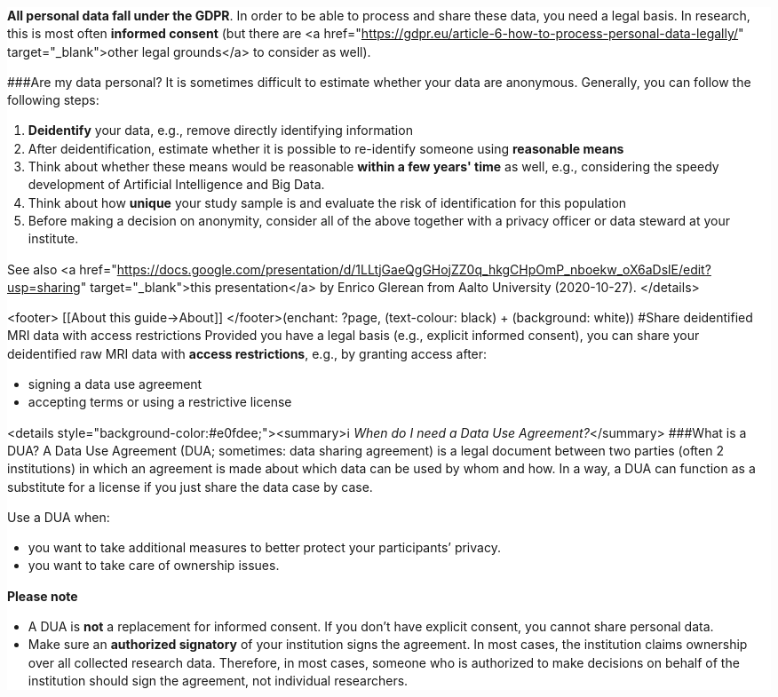 **All personal data fall under the GDPR**. In order to be able to process and share these data, you need a legal basis. In research, this is most often **informed consent** (but there are &lt;a href=&quot;https://gdpr.eu/article-6-how-to-process-personal-data-legally/&quot; target=&quot;\_blank&quot;&gt;other legal grounds&lt;/a&gt; to consider as well).

###Are my data personal?
It is sometimes difficult to estimate whether your data are anonymous. Generally, you can follow the following steps:

1. **Deidentify** your data, e.g., remove directly identifying information
2. After deidentification, estimate whether it is possible to re-identify someone using **reasonable means**
3. Think about whether these means would be reasonable **within a few years&#39; time** as well, e.g., considering the speedy development of Artificial Intelligence and Big Data.
4. Think about how **unique** your study sample is and evaluate the risk of identification for this population
5. Before making a decision on anonymity, consider all of the above together with a privacy officer or data steward at your institute.

See also &lt;a href=&quot;https://docs.google.com/presentation/d/1LLtjGaeQgGHojZZ0q_hkgCHpOmP_nboekw_oX6aDslE/edit?usp=sharing&quot; target=&quot;\_blank&quot;&gt;this presentation&lt;/a&gt; by Enrico Glerean from Aalto University (2020-10-27).
&lt;/details&gt;

&lt;footer&gt;
[[About this guide-&gt;About]]
&lt;/footer&gt;</tw-passagedata><tw-passagedata pid="9" name=" Deidentified data with access restrictions" tags="" position="833,1227" size="100,100">(enchant: ?page, (text-colour: black) + (background: white))
#Share deidentified MRI data with access restrictions
Provided you have a legal basis (e.g., explicit informed consent), you can share your deidentified raw MRI data with **access restrictions**, e.g., by granting access after:

- signing a data use agreement
- accepting terms or using a restrictive license

&lt;details style=&quot;background-color:#e0fdee;&quot;&gt;&lt;summary&gt;ℹ️ _When do I need a Data Use Agreement?_&lt;/summary&gt;
###What is a DUA?
A Data Use Agreement (DUA; sometimes: data sharing agreement) is a legal document between two parties (often 2 institutions) in which an agreement is made about which data can be used by whom and how. In a way, a DUA can function as a substitute for a license if you just share the data case by case.

Use a DUA when:

- you want to take additional measures to better protect your participants’ privacy.
- you want to take care of ownership issues.

**Please note**

- A DUA is **not** a replacement for informed consent. If you don’t have explicit consent, you cannot share personal data.
- Make sure an **authorized signatory** of your institution signs the agreement. In most cases, the institution claims ownership over all collected research data. Therefore, in most cases, someone who is authorized to make decisions on behalf of the institution should sign the agreement, not individual researchers.
